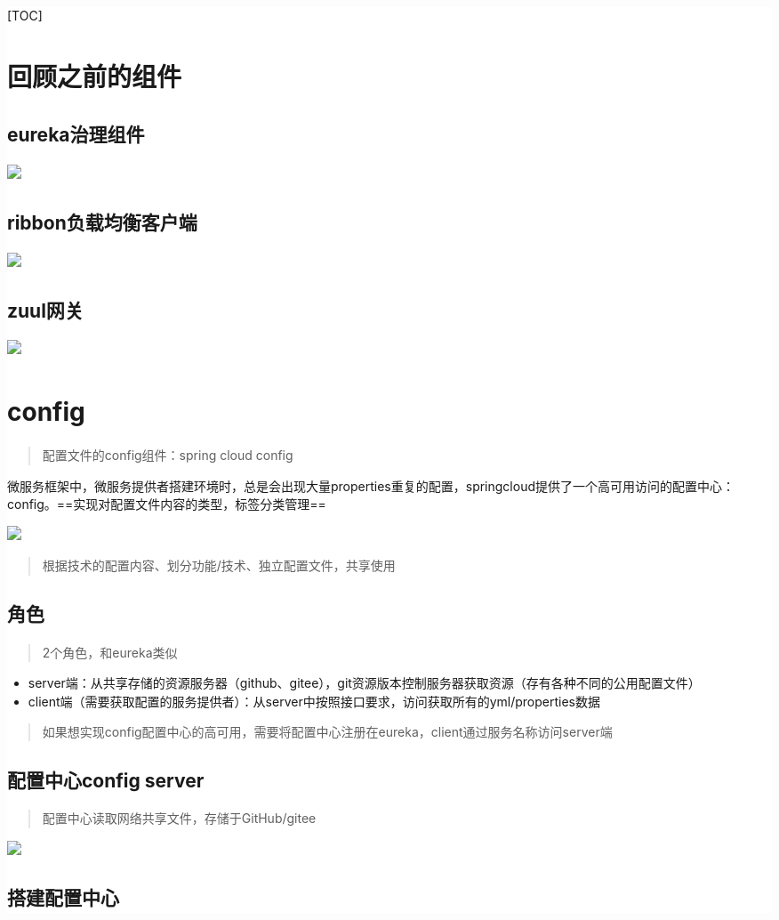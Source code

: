 [TOC]



# 回顾之前的组件

## eureka治理组件

![](https://note.youdao.com/yws/api/personal/file/DA3EE967740C45798609B3E24FF9E9BF?method=download&shareKey=03c886263960529478d6be1ab9faefc4)

## ribbon负载均衡客户端

![](https://note.youdao.com/yws/api/personal/file/907C17FE121E4F93952168C6528A6A8B?method=download&shareKey=f232532b9d0dab5371d8e462b7a65b91)

## zuul网关

![](https://note.youdao.com/yws/api/personal/file/F0EEC4C9FDEF4D5D91CCF806EDE03A4C?method=download&shareKey=0a859eb078d7e2dcb56ace1b222acf4e)



# config

> 配置文件的config组件：spring cloud config

微服务框架中，微服务提供者搭建环境时，总是会出现大量properties重复的配置，springcloud提供了一个高可用访问的配置中心：config。==实现对配置文件内容的类型，标签分类管理==

![](https://note.youdao.com/yws/api/personal/file/7C27941CA9904B6C8E8C12B370BCA131?method=download&shareKey=33a681d7aa055a77d99cbb87fd1b723a)

> 根据技术的配置内容、划分功能/技术、独立配置文件，共享使用



## 角色

> 2个角色，和eureka类似

- server端：从共享存储的资源服务器（github、gitee），git资源版本控制服务器获取资源（存有各种不同的公用配置文件）
- client端（需要获取配置的服务提供者）：从server中按照接口要求，访问获取所有的yml/properties数据

> 如果想实现config配置中心的高可用，需要将配置中心注册在eureka，client通过服务名称访问server端



## 配置中心config server

> 配置中心读取网络共享文件，存储于GitHub/gitee

![](https://note.youdao.com/yws/api/personal/file/45E648D842B740DA9DCC6B6EFB3CFA6E?method=download&shareKey=d4ba260cf6a35c89aa9f64f0fb5c2cfd)



## 搭建配置中心

